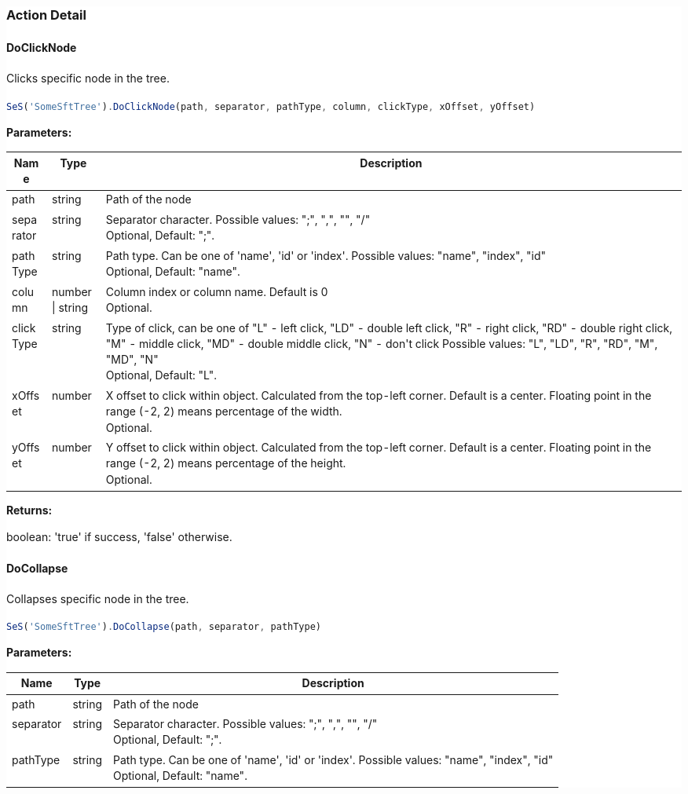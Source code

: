 




### Action Detail

<a name="DoClickNode"></a>    
#### DoClickNode

Clicks specific node in the tree.

```javascript
SeS('SomeSftTree').DoClickNode(path, separator, pathType, column, clickType, xOffset, yOffset)
```


**Parameters:**

|  **Name** | **Type** | **Description** |
| ---------- | -------- | --------------- |
| path | string |  Path of the node |
| separator | string |  Separator character. Possible values: ";", ",", "\", "/"<br>Optional, Default: ";". |
| pathType | string |  Path type. Can be one of 'name', 'id' or 'index'. Possible values: "name", "index", "id"<br>Optional, Default: "name". |
| column | number \| string |  Column index or column name. Default is 0<br>Optional. |
| clickType | string |  Type of click, can be one of "L" - left click, "LD" - double left click, "R" - right click, "RD" - double right click, "M" - middle click, "MD" - double middle click, "N" - don't click Possible values: "L", "LD", "R", "RD", "M", "MD", "N"<br>Optional, Default: "L". |
| xOffset | number |  X offset to click within object. Calculated from the top-left corner. Default is a center. Floating point in the range (-2, 2) means percentage of the width.<br>Optional. |
| yOffset | number |  Y offset to click within object. Calculated from the top-left corner. Default is a center. Floating point in the range (-2, 2) means percentage of the height.<br>Optional. |




**Returns:**

boolean: 'true' if success, 'false' otherwise.



<a name="see.also.sfttree.doclicknode"></a>

<a name="DoCollapse"></a>    
#### DoCollapse

Collapses specific node in the tree.

```javascript
SeS('SomeSftTree').DoCollapse(path, separator, pathType)
```


**Parameters:**

|  **Name** | **Type** | **Description** |
| ---------- | -------- | --------------- |
| path | string |  Path of the node |
| separator | string |  Separator character. Possible values: ";", ",", "\", "/"<br>Optional, Default: ";". |
| pathType | string |  Path type. Can be one of 'name', 'id' or 'index'. Possible values: "name", "index", "id"<br>Optional, Default: "name". |
